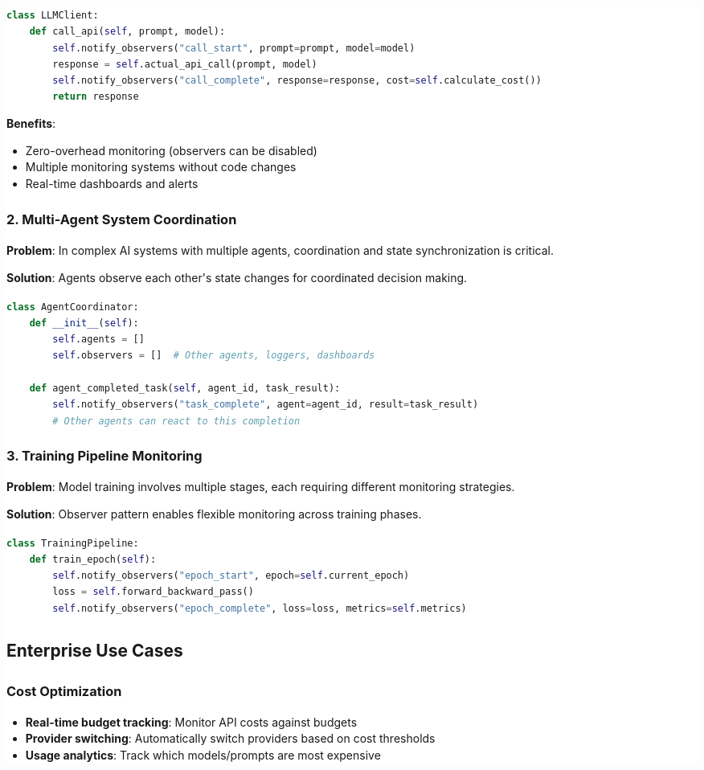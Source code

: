 ```python
class LLMClient:
    def call_api(self, prompt, model):
        self.notify_observers("call_start", prompt=prompt, model=model)
        response = self.actual_api_call(prompt, model)
        self.notify_observers("call_complete", response=response, cost=self.calculate_cost())
        return response
```

**Benefits**:
- Zero-overhead monitoring (observers can be disabled)
- Multiple monitoring systems without code changes
- Real-time dashboards and alerts

### 2. Multi-Agent System Coordination

**Problem**: In complex AI systems with multiple agents, coordination and state synchronization is critical.

**Solution**: Agents observe each other's state changes for coordinated decision making.

```python
class AgentCoordinator:
    def __init__(self):
        self.agents = []
        self.observers = []  # Other agents, loggers, dashboards
    
    def agent_completed_task(self, agent_id, task_result):
        self.notify_observers("task_complete", agent=agent_id, result=task_result)
        # Other agents can react to this completion
```

### 3. Training Pipeline Monitoring

**Problem**: Model training involves multiple stages, each requiring different monitoring strategies.

**Solution**: Observer pattern enables flexible monitoring across training phases.

```python
class TrainingPipeline:
    def train_epoch(self):
        self.notify_observers("epoch_start", epoch=self.current_epoch)
        loss = self.forward_backward_pass()
        self.notify_observers("epoch_complete", loss=loss, metrics=self.metrics)
```

## Enterprise Use Cases

### Cost Optimization
- **Real-time budget tracking**: Monitor API costs against budgets
- **Provider switching**: Automatically switch providers based on cost thresholds
- **Usage analytics**: Track which models/prompts are most expensive
